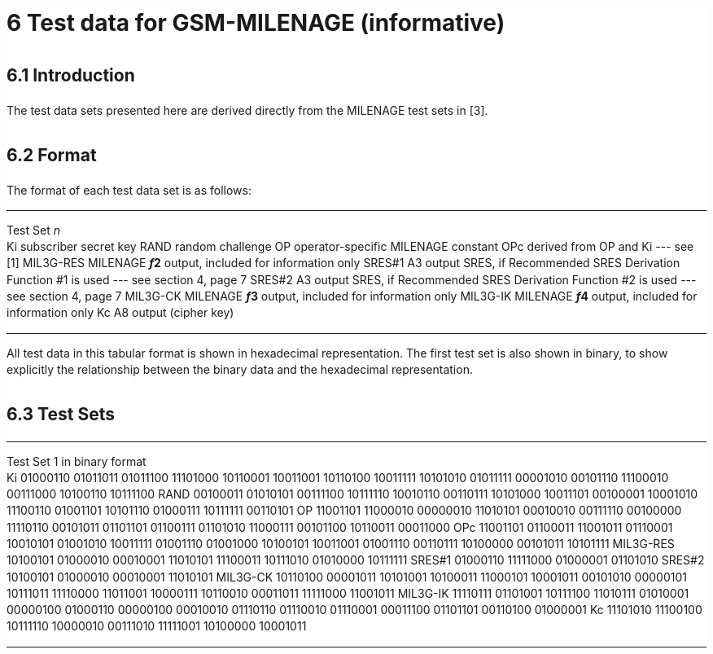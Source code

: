 6 Test data for GSM-MILENAGE (informative)
==========================================

6.1 Introduction
----------------

The test data sets presented here are derived directly from the MILENAGE
test sets in \[3\].

6.2 Format
----------

The format of each test data set is as follows:

  -------------- -----------------------------------------------------------------------------------------------
  Test Set *n*   
  Ki             subscriber secret key
  RAND           random challenge
  OP             operator-specific MILENAGE constant
  OPc            derived from OP and Ki --- see \[1\]
  MIL3G-RES      MILENAGE ***f*2** output, included for information only
  SRES\#1        A3 output SRES, if Recommended SRES Derivation Function \#1 is used --- see section 4, page 7
  SRES\#2        A3 output SRES, if Recommended SRES Derivation Function \#2 is used --- see section 4, page 7
  MIL3G-CK       MILENAGE ***f*3** output, included for information only
  MIL3G-IK       MILENAGE ***f*4** output, included for information only
  Kc             A8 output (cipher key)
  -------------- -----------------------------------------------------------------------------------------------

All test data in this tabular format is shown in hexadecimal
representation. The first test set is also shown in binary, to show
explicitly the relationship between the binary data and the hexadecimal
representation.

6.3 Test Sets
-------------

  ----------------------------- -------------------------------------------------------------------------------------------------------------------------------------------------
  Test Set 1 in binary format   
  Ki                            01000110 01011011 01011100 11101000 10110001 10011001 10110100 10011111 10101010 01011111 00001010 00101110 11100010 00111000 10100110 10111100
  RAND                          00100011 01010101 00111100 10111110 10010110 00110111 10101000 10011101 00100001 10001010 11100110 01001101 10101110 01000111 10111111 00110101
  OP                            11001101 11000010 00000010 11010101 00010010 00111110 00100000 11110110 00101011 01101101 01100111 01101010 11000111 00101100 10110011 00011000
  OPc                           11001101 01100011 11001011 01110001 10010101 01001010 10011111 01001110 01001000 10100101 10011001 01001110 00110111 10100000 00101011 10101111
  MIL3G-RES                     10100101 01000010 00010001 11010101 11100011 10111010 01010000 10111111
  SRES\#1                       01000110 11111000 01000001 01101010
  SRES\#2                       10100101 01000010 00010001 11010101
  MIL3G-CK                      10110100 00001011 10101001 10100011 11000101 10001011 00101010 00000101 10111011 11110000 11011001 10000111 10110010 00011011 11111000 11001011
  MIL3G-IK                      11110111 01101001 10111100 11010111 01010001 00000100 01000110 00000100 00010010 01110110 01110010 01110001 00011100 01101101 00110100 01000001
  Kc                            11101010 11100100 10111110 10000010 00111010 11111001 10100000 10001011
  ----------------------------- -------------------------------------------------------------------------------------------------------------------------------------------------
